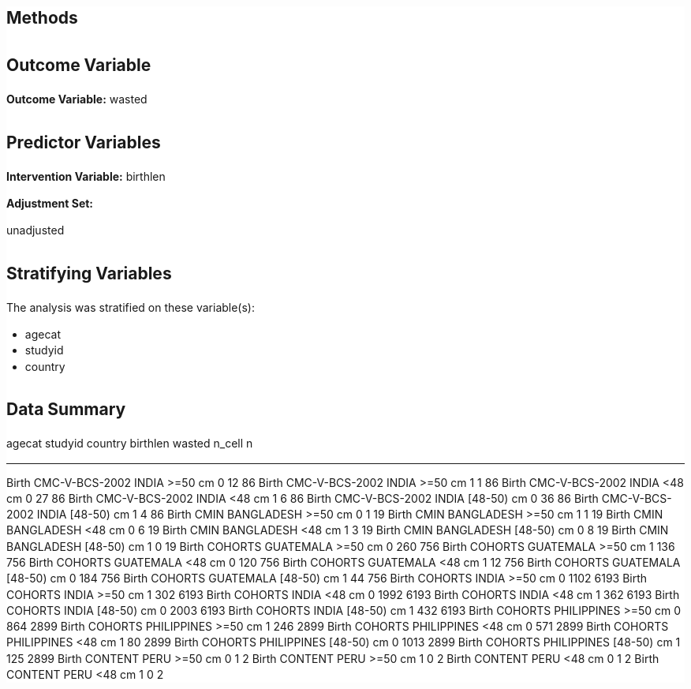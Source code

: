 





## Methods
## Outcome Variable

**Outcome Variable:** wasted

## Predictor Variables

**Intervention Variable:** birthlen

**Adjustment Set:**

unadjusted

## Stratifying Variables

The analysis was stratified on these variable(s):

* agecat
* studyid
* country

## Data Summary

agecat      studyid          country                        birthlen      wasted   n_cell       n
----------  ---------------  -----------------------------  -----------  -------  -------  ------
Birth       CMC-V-BCS-2002   INDIA                          >=50 cm            0       12      86
Birth       CMC-V-BCS-2002   INDIA                          >=50 cm            1        1      86
Birth       CMC-V-BCS-2002   INDIA                          <48 cm             0       27      86
Birth       CMC-V-BCS-2002   INDIA                          <48 cm             1        6      86
Birth       CMC-V-BCS-2002   INDIA                          [48-50) cm         0       36      86
Birth       CMC-V-BCS-2002   INDIA                          [48-50) cm         1        4      86
Birth       CMIN             BANGLADESH                     >=50 cm            0        1      19
Birth       CMIN             BANGLADESH                     >=50 cm            1        1      19
Birth       CMIN             BANGLADESH                     <48 cm             0        6      19
Birth       CMIN             BANGLADESH                     <48 cm             1        3      19
Birth       CMIN             BANGLADESH                     [48-50) cm         0        8      19
Birth       CMIN             BANGLADESH                     [48-50) cm         1        0      19
Birth       COHORTS          GUATEMALA                      >=50 cm            0      260     756
Birth       COHORTS          GUATEMALA                      >=50 cm            1      136     756
Birth       COHORTS          GUATEMALA                      <48 cm             0      120     756
Birth       COHORTS          GUATEMALA                      <48 cm             1       12     756
Birth       COHORTS          GUATEMALA                      [48-50) cm         0      184     756
Birth       COHORTS          GUATEMALA                      [48-50) cm         1       44     756
Birth       COHORTS          INDIA                          >=50 cm            0     1102    6193
Birth       COHORTS          INDIA                          >=50 cm            1      302    6193
Birth       COHORTS          INDIA                          <48 cm             0     1992    6193
Birth       COHORTS          INDIA                          <48 cm             1      362    6193
Birth       COHORTS          INDIA                          [48-50) cm         0     2003    6193
Birth       COHORTS          INDIA                          [48-50) cm         1      432    6193
Birth       COHORTS          PHILIPPINES                    >=50 cm            0      864    2899
Birth       COHORTS          PHILIPPINES                    >=50 cm            1      246    2899
Birth       COHORTS          PHILIPPINES                    <48 cm             0      571    2899
Birth       COHORTS          PHILIPPINES                    <48 cm             1       80    2899
Birth       COHORTS          PHILIPPINES                    [48-50) cm         0     1013    2899
Birth       COHORTS          PHILIPPINES                    [48-50) cm         1      125    2899
Birth       CONTENT          PERU                           >=50 cm            0        1       2
Birth       CONTENT          PERU                           >=50 cm            1        0       2
Birth       CONTENT          PERU                           <48 cm             0        1       2
Birth       CONTENT          PERU                           <48 cm             1        0       2